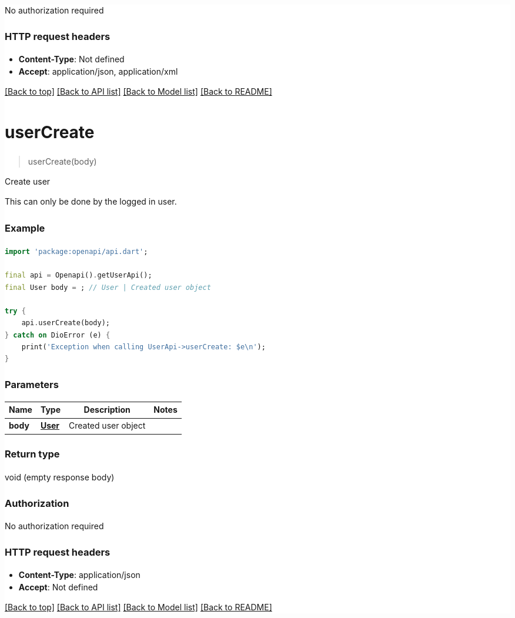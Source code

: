 No authorization required

### HTTP request headers

 - **Content-Type**: Not defined
 - **Accept**: application/json, application/xml

[[Back to top]](#) [[Back to API list]](../README.md#documentation-for-api-endpoints) [[Back to Model list]](../README.md#documentation-for-models) [[Back to README]](../README.md)

# **userCreate**
> userCreate(body)

Create user

This can only be done by the logged in user.

### Example
```dart
import 'package:openapi/api.dart';

final api = Openapi().getUserApi();
final User body = ; // User | Created user object

try {
    api.userCreate(body);
} catch on DioError (e) {
    print('Exception when calling UserApi->userCreate: $e\n');
}
```

### Parameters

Name | Type | Description  | Notes
------------- | ------------- | ------------- | -------------
 **body** | [**User**](User.md)| Created user object | 

### Return type

void (empty response body)

### Authorization

No authorization required

### HTTP request headers

 - **Content-Type**: application/json
 - **Accept**: Not defined

[[Back to top]](#) [[Back to API list]](../README.md#documentation-for-api-endpoints) [[Back to Model list]](../README.md#documentation-for-models) [[Back to README]](../README.md)
